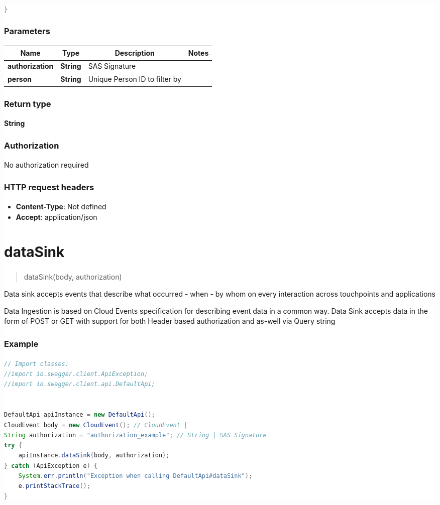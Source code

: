 ```java
}
```

### Parameters

Name | Type | Description  | Notes
------------- | ------------- | ------------- | -------------
 **authorization** | **String**| SAS Signature |
 **person** | **String**| Unique Person ID to filter by |

### Return type

**String**

### Authorization

No authorization required

### HTTP request headers

 - **Content-Type**: Not defined
 - **Accept**: application/json

<a name="dataSink"></a>
# **dataSink**
> dataSink(body, authorization)

Data sink accepts events that describe what occurred - when - by whom on every interaction across touchpoints and applications

Data Ingestion is based on Cloud Events specification for describing event data in a common way. Data Sink accepts data in the form of POST or GET with support for both Header based authorization and as-well via Query string

### Example
```java
// Import classes:
//import io.swagger.client.ApiException;
//import io.swagger.client.api.DefaultApi;


DefaultApi apiInstance = new DefaultApi();
CloudEvent body = new CloudEvent(); // CloudEvent | 
String authorization = "authorization_example"; // String | SAS Signature
try {
    apiInstance.dataSink(body, authorization);
} catch (ApiException e) {
    System.err.println("Exception when calling DefaultApi#dataSink");
    e.printStackTrace();
}
```
